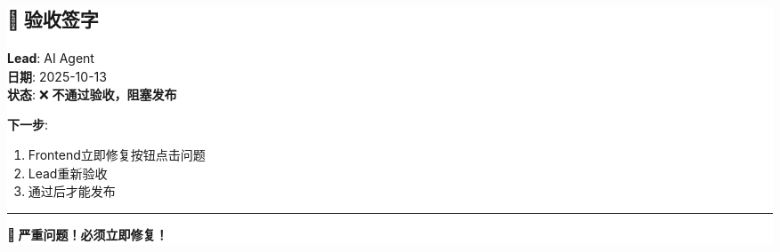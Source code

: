 
## 📝 验收签字

**Lead**: AI Agent  
**日期**: 2025-10-13  
**状态**: ❌ **不通过验收，阻塞发布**

**下一步**: 
1. Frontend立即修复按钮点击问题
2. Lead重新验收
3. 通过后才能发布

---

**🚨 严重问题！必须立即修复！**

